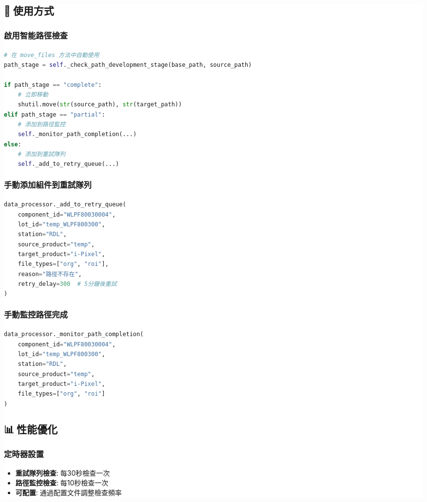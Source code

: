 ## 🚀 使用方式

### 啟用智能路徑檢查
```python
# 在 move_files 方法中自動使用
path_stage = self._check_path_development_stage(base_path, source_path)

if path_stage == "complete":
    # 立即移動
    shutil.move(str(source_path), str(target_path))
elif path_stage == "partial":
    # 添加到路徑監控
    self._monitor_path_completion(...)
else:
    # 添加到重試隊列
    self._add_to_retry_queue(...)
```

### 手動添加組件到重試隊列
```python
data_processor._add_to_retry_queue(
    component_id="WLPF80030004",
    lot_id="temp_WLPF800300",
    station="RDL",
    source_product="temp",
    target_product="i-Pixel",
    file_types=["org", "roi"],
    reason="路徑不存在",
    retry_delay=300  # 5分鐘後重試
)
```

### 手動監控路徑完成
```python
data_processor._monitor_path_completion(
    component_id="WLPF80030004",
    lot_id="temp_WLPF800300",
    station="RDL",
    source_product="temp",
    target_product="i-Pixel",
    file_types=["org", "roi"]
)
```

## 📊 性能優化

### 定時器設置
- **重試隊列檢查**: 每30秒檢查一次
- **路徑監控檢查**: 每10秒檢查一次
- **可配置**: 通過配置文件調整檢查頻率
